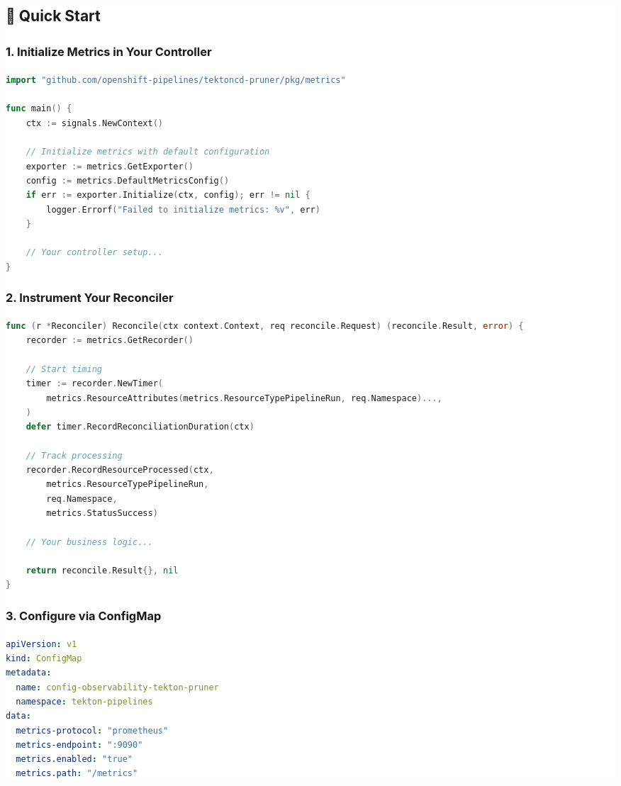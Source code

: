 ## 🚀 Quick Start

### 1. Initialize Metrics in Your Controller

```go
import "github.com/openshift-pipelines/tektoncd-pruner/pkg/metrics"

func main() {
    ctx := signals.NewContext()
    
    // Initialize metrics with default configuration
    exporter := metrics.GetExporter()
    config := metrics.DefaultMetricsConfig()
    if err := exporter.Initialize(ctx, config); err != nil {
        logger.Errorf("Failed to initialize metrics: %v", err)
    }
    
    // Your controller setup...
}
```

### 2. Instrument Your Reconciler

```go
func (r *Reconciler) Reconcile(ctx context.Context, req reconcile.Request) (reconcile.Result, error) {
    recorder := metrics.GetRecorder()
    
    // Start timing
    timer := recorder.NewTimer(
        metrics.ResourceAttributes(metrics.ResourceTypePipelineRun, req.Namespace)...,
    )
    defer timer.RecordReconciliationDuration(ctx)
    
    // Track processing
    recorder.RecordResourceProcessed(ctx, 
        metrics.ResourceTypePipelineRun, 
        req.Namespace, 
        metrics.StatusSuccess)
    
    // Your business logic...
    
    return reconcile.Result{}, nil
}
```

### 3. Configure via ConfigMap

```yaml
apiVersion: v1
kind: ConfigMap
metadata:
  name: config-observability-tekton-pruner
  namespace: tekton-pipelines
data:
  metrics-protocol: "prometheus"
  metrics-endpoint: ":9090"
  metrics.enabled: "true"
  metrics.path: "/metrics"
```
